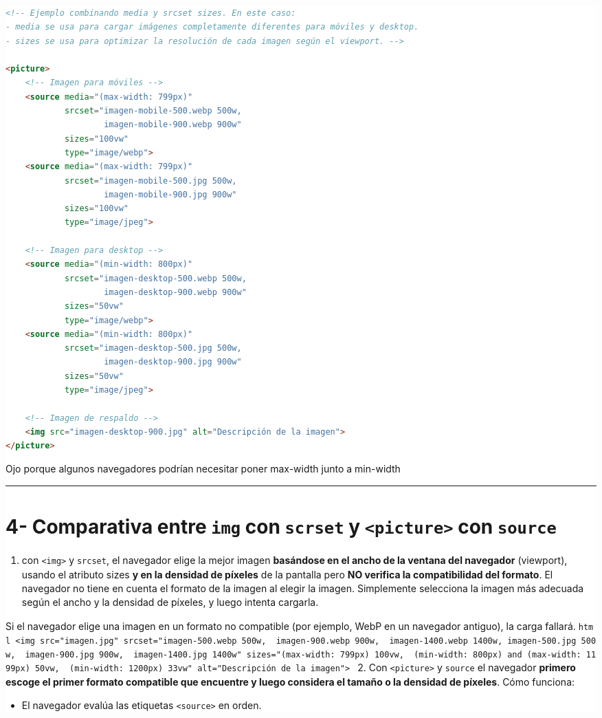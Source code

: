 
```html
<!-- Ejemplo combinando media y srcset sizes. En este caso:
- media se usa para cargar imágenes completamente diferentes para móviles y desktop.
- sizes se usa para optimizar la resolución de cada imagen según el viewport. -->

<picture>
    <!-- Imagen para móviles -->
    <source media="(max-width: 799px)" 
            srcset="imagen-mobile-500.webp 500w, 
                    imagen-mobile-900.webp 900w"
            sizes="100vw"
            type="image/webp">
    <source media="(max-width: 799px)" 
            srcset="imagen-mobile-500.jpg 500w, 
                    imagen-mobile-900.jpg 900w"
            sizes="100vw"
            type="image/jpeg">

    <!-- Imagen para desktop -->
    <source media="(min-width: 800px)" 
            srcset="imagen-desktop-500.webp 500w, 
                    imagen-desktop-900.webp 900w"
            sizes="50vw"
            type="image/webp">
    <source media="(min-width: 800px)" 
            srcset="imagen-desktop-500.jpg 500w, 
                    imagen-desktop-900.jpg 900w"
            sizes="50vw"
            type="image/jpeg">

    <!-- Imagen de respaldo -->
    <img src="imagen-desktop-900.jpg" alt="Descripción de la imagen">
</picture>
```

Ojo porque algunos navegadores podrían necesitar poner max-width junto a min-width

----

# 4- Comparativa entre `img` con `scrset` y `<picture>` con `source`

1. con `<img>` y `srcset`, el navegador elige la mejor imagen **basándose en el ancho de la ventana del navegador** (viewport), usando el atributo sizes **y en la densidad de píxeles** de la pantalla pero **NO verifica la compatibilidad del formato**. El navegador no tiene en cuenta el formato de la imagen al elegir la imagen. Simplemente selecciona la imagen más adecuada según el ancho y la densidad de píxeles, y luego intenta cargarla.

Si el navegador elige una imagen en un formato no compatible (por ejemplo, WebP en un navegador antiguo), la carga fallará.
    ```html
    <img src="imagen.jpg"
        srcset="imagen-500.webp 500w, 
                imagen-900.webp 900w, 
                imagen-1400.webp 1400w,
                imagen-500.jpg 500w, 
                imagen-900.jpg 900w, 
                imagen-1400.jpg 1400w"
        sizes="(max-width: 799px) 100vw, 
                (min-width: 800px) and (max-width: 1199px) 50vw, 
                (min-width: 1200px) 33vw"
        alt="Descripción de la imagen">
    ```
2. Con `<picture>` y `source` el navegador **primero escoge el primer formato compatible que encuentre y luego considera el tamaño o la densidad de píxeles**.
Cómo funciona:
- El navegador evalúa las etiquetas `<source>` en orden.